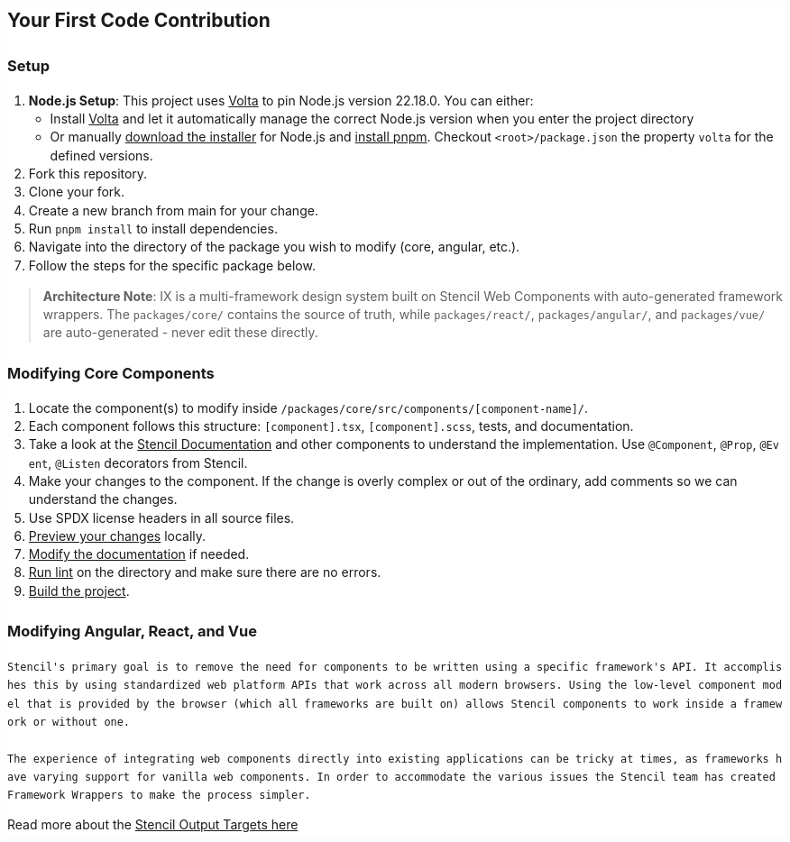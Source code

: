 ## Your First Code Contribution

### Setup

1. **Node.js Setup**: This project uses [Volta](https://volta.sh/) to pin Node.js version 22.18.0. You can either:
   - Install [Volta](https://volta.sh/) and let it automatically manage the correct Node.js version when you enter the project directory
   - Or manually [download the installer](https://nodejs.org/) for Node.js and [install pnpm](https://pnpm.io/installation). Checkout `<root>/package.json` the property `volta` for the defined versions.
2. Fork this repository.
3. Clone your fork.
4. Create a new branch from main for your change.
5. Run `pnpm install` to install dependencies.
6. Navigate into the directory of the package you wish to modify (core, angular, etc.).
7. Follow the steps for the specific package below.

> **Architecture Note**: IX is a multi-framework design system built on Stencil Web Components with auto-generated framework wrappers. The `packages/core/` contains the source of truth, while `packages/react/`, `packages/angular/`, and `packages/vue/` are auto-generated - never edit these directly.

### Modifying Core Components

1. Locate the component(s) to modify inside `/packages/core/src/components/[component-name]/`.
2. Each component follows this structure: `[component].tsx`, `[component].scss`, tests, and documentation.
3. Take a look at the [Stencil Documentation](https://stenciljs.com/docs/introduction/) and other components to understand the implementation. Use `@Component`, `@Prop`, `@Event`, `@Listen` decorators from Stencil.
4. Make your changes to the component. If the change is overly complex or out of the ordinary, add comments so we can understand the changes.
5. Use SPDX license headers in all source files.
6. [Preview your changes](#preview-changes) locally.
7. [Modify the documentation](#modify-and-preview-documentation) if needed.
8. [Run lint](#lint-changes) on the directory and make sure there are no errors.
9. [Build the project](#building-changes).

### Modifying Angular, React, and Vue

```
Stencil's primary goal is to remove the need for components to be written using a specific framework's API. It accomplishes this by using standardized web platform APIs that work across all modern browsers. Using the low-level component model that is provided by the browser (which all frameworks are built on) allows Stencil components to work inside a framework or without one.

The experience of integrating web components directly into existing applications can be tricky at times, as frameworks have varying support for vanilla web components. In order to accommodate the various issues the Stencil team has created Framework Wrappers to make the process simpler.
```

Read more about the [Stencil Output Targets here](https://stenciljs.com/docs/overview)
